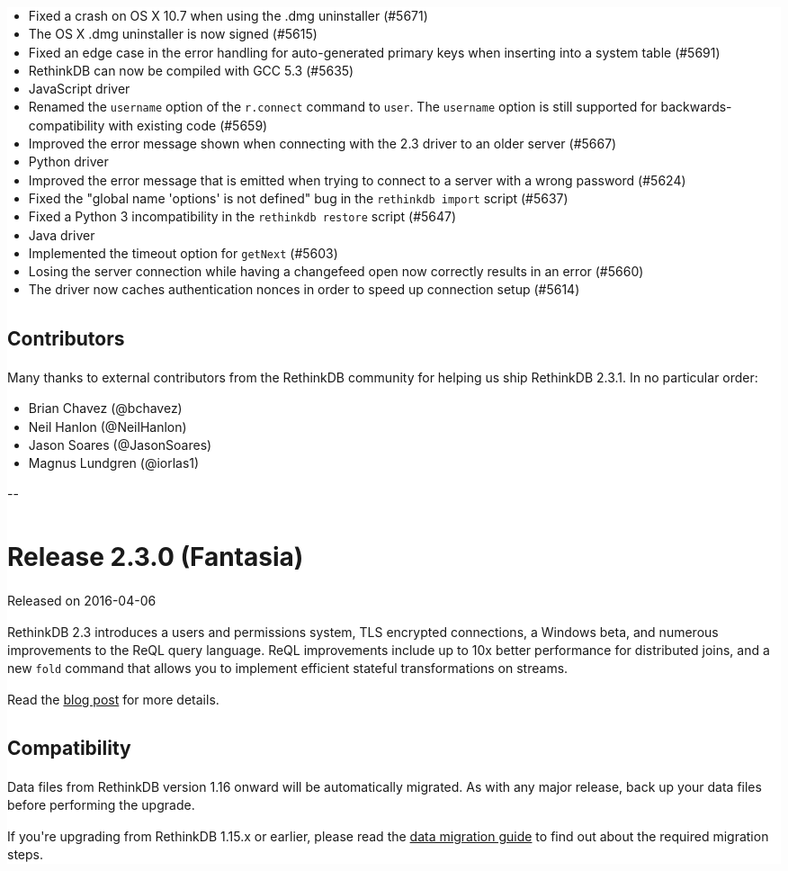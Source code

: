  * Fixed a crash on OS X 10.7 when using the .dmg uninstaller (#5671)
 * The OS X .dmg uninstaller is now signed (#5615)
 * Fixed an edge case in the error handling for auto-generated primary keys when
   inserting into a system table (#5691)
 * RethinkDB can now be compiled with GCC 5.3 (#5635)
* JavaScript driver
 * Renamed the `username` option of the `r.connect` command to `user`. The `username`
   option is still supported for backwards-compatibility with existing code (#5659)
 * Improved the error message shown when connecting with the 2.3 driver to an older
   server (#5667)
* Python driver
 * Improved the error message that is emitted when trying to connect to a server with a
   wrong password (#5624)
 * Fixed the "global name 'options' is not defined" bug in the `rethinkdb import` script
   (#5637)
 * Fixed a Python 3 incompatibility in the `rethinkdb restore` script (#5647)
* Java driver
 * Implemented the timeout option for `getNext` (#5603)
 * Losing the server connection while having a changefeed open now correctly results in
   an error (#5660)
 * The driver now caches authentication nonces in order to speed up connection setup
   (#5614)

## Contributors ##

Many thanks to external contributors from the RethinkDB community for helping
us ship RethinkDB 2.3.1. In no particular order:

* Brian Chavez (@bchavez)
* Neil Hanlon (@NeilHanlon)
* Jason Soares (@JasonSoares)
* Magnus Lundgren (@iorlas1)

--

# Release 2.3.0 (Fantasia)

Released on 2016-04-06

RethinkDB 2.3 introduces a users and permissions system, TLS encrypted connections, a
Windows beta, and numerous improvements to the ReQL query language. ReQL improvements
include up to 10x better performance for distributed joins, and a new `fold` command that
allows you to implement efficient stateful transformations on streams.

Read the [blog post][2.3-release] for more details.

[2.3-release]: http://rethinkdb.com/blog/2.3-release/

## Compatibility ##

Data files from RethinkDB version 1.16 onward will be automatically migrated.
As with any major release, back up your data files before performing the upgrade.

If you're upgrading from RethinkDB 1.15.x or earlier, please read the
[data migration guide][data-migration-docs] to find out about the required migration steps.


[release-notes-2.3.0]: https://github.com/rethinkdb/rethinkdb/releases/tag/v2.3.0
[release-notes-2.3.0]: https://github.com/rethinkdb/rethinkdb/releases/tag/v2.3.0
[release-notes-2.3.0]: https://github.com/rethinkdb/rethinkdb/releases/tag/v2.3.0
[comm-support]: https://rethinkdb.com/services/
[windows-tag]: https://github.com/rethinkdb/rethinkdb/issues?q=is%3Aopen+is%3Aissue+label%3Awindows
[release-notes-2.3.0]: https://github.com/rethinkdb/rethinkdb/releases/tag/v2.3.0
[release-notes-2.3.0]: https://github.com/rethinkdb/rethinkdb/releases/tag/v2.3.0
[data-migration-docs]: http://www.rethinkdb.com/docs/migration/
[eachAsync-api]: http://rethinkdb.com/api/javascript/each_async/
[release-notes-2.2.0]: https://github.com/rethinkdb/rethinkdb/releases/tag/v2.2.0
[release-notes-2.2.0]: https://github.com/rethinkdb/rethinkdb/releases/tag/v2.2.0
[issue-5289-details]: https://github.com/rethinkdb/rethinkdb/issues/5289#issuecomment-175394540
[release-notes-2.2.0]: https://github.com/rethinkdb/rethinkdb/releases/tag/v2.2.0
[issue-5289-details]: https://github.com/rethinkdb/rethinkdb/issues/5289#issuecomment-175394540
[release-notes-2.2.0]: https://github.com/rethinkdb/rethinkdb/releases/tag/v2.2.0
[release-notes-2.2.0]: https://github.com/rethinkdb/rethinkdb/releases/tag/v2.2.0
[release-notes-2.2.0]: https://github.com/rethinkdb/rethinkdb/releases/tag/v2.2.0
[2.2-release]: http://rethinkdb.com/blog/2.2-release/
[drivers]: http://rethinkdb.com/docs/install-drivers/
[java-driver]: https://github.com/rethinkdb/rethinkdb/issues/3930
[issue-4669]: https://github.com/rethinkdb/rethinkdb/issues/4669#issue-100428248
[2.1-release]: http://rethinkdb.com/blog/2.1-release/
[error-types]: http://rethinkdb.com/docs/error-types/
[drivers]: http://rethinkdb.com/docs/install-drivers/
[2.0-blog]: http://rethinkdb.com/blog/2.0-release/
[1.14-outdated-index]: http://rethinkdb.com/docs/troubleshooting/#my-secondary-index-is-outdated
[backup-docs]: http://www.rethinkdb.com/docs/backup/
[1.16-blog]: http://rethinkdb.com/blog/1.16-release/
[migration-documentation]: http://rethinkdb.com/docs/migration/
[outdated-indexes-documentation]: http://rethinkdb.com/docs/troubleshooting#my-secondary-index-is-outdated
[server-tags-documentation]: http://rethinkdb.com/docs/sharding-and-replication/
[tableCreate-api-docs]: http://rethinkdb.com/api/javascript/tableCreate
[tableDrop-api-docs]: http://rethinkdb.com/api/javascript/tableDrop
[dbCreate-api-docs]: http://rethinkdb.com/api/javascript/dbCreate
[dbDrop-api-docs]: http://rethinkdb.com/api/javascript/dbDrop
[changes-api-docs]: http://rethinkdb.com/api/javascript/changes
[binary-api-docs]: http://rethinkdb.com/api/javascript/binary/
[1.15-blog]: http://rethinkdb.com/blog/1.15-release/
[1.14-blog]: http://rethinkdb.com/blog/1.14-release/
[1.14-migration]: http://rethinkdb.com/docs/migration/
[1.14-outdated-index]: http://rethinkdb.com/docs/troubleshooting/#my-secondary-index-is-outdated
[1.14-insert]: http://rethinkdb.com/api/javascript/insert
[1.14-delete]: http://rethinkdb.com/api/javascript/delete
[1.14-update]: http://rethinkdb.com/api/javascript/update
[1.13-blog]: http://rethinkdb.com/blog/1.13-release/
[1.13-migration]: http://rethinkdb.com/docs/migration/